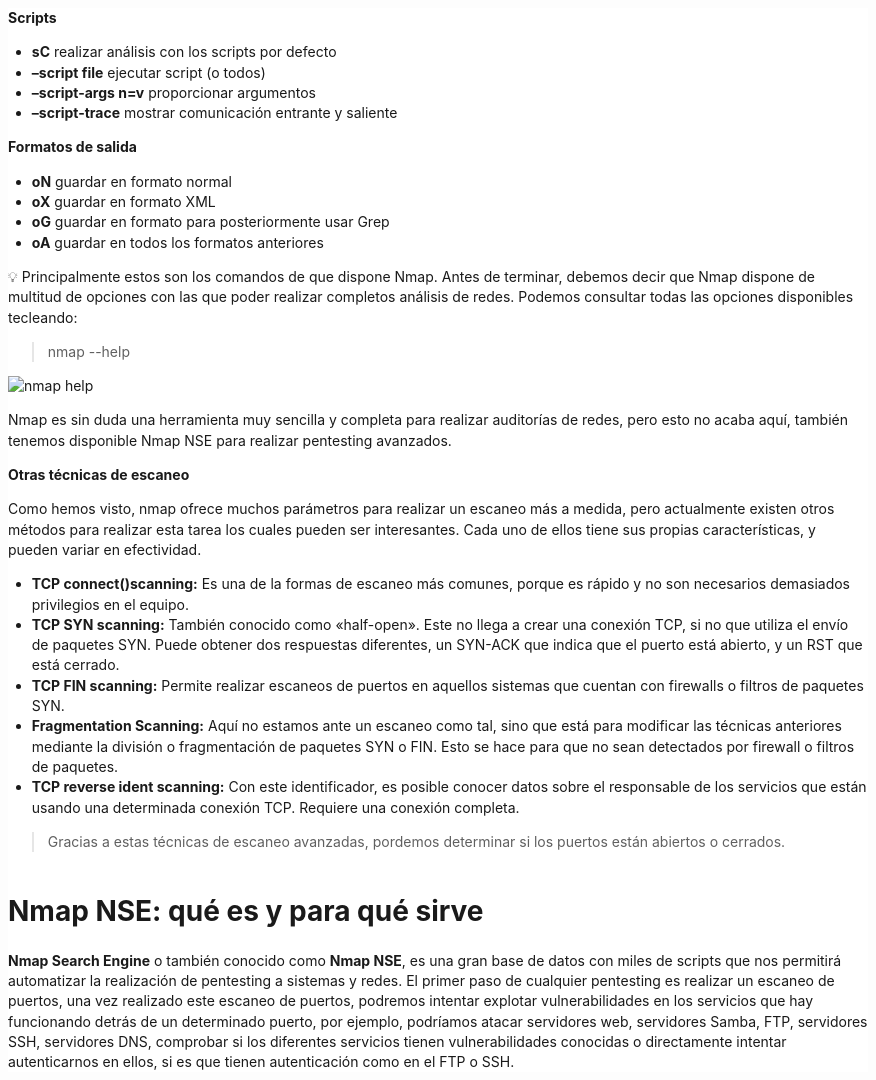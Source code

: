 **Scripts**

- **sC** realizar análisis con los scripts por defecto
- **–script file** ejecutar script (o todos)
- **–script-args n=v** proporcionar argumentos
- **–script-trace** mostrar comunicación entrante y saliente

**Formatos de salida**

- **oN** guardar en formato normal
- **oX** guardar en formato XML
- **oG** guardar en formato para posteriormente usar Grep
- **oA** guardar en todos los formatos anteriores

<aside>
💡 Principalmente estos son los comandos de que dispone Nmap. Antes de terminar, debemos decir que Nmap dispone de multitud de opciones con las que poder realizar completos análisis de redes. Podemos consultar todas las opciones disponibles tecleando:
</aside>

> nmap --help

![nmap help](https://github.com/4GeeksAcademy/cybersecurity-syllabus/blob/main/assets/nmap-help.png?raw=true)

Nmap es sin duda una herramienta muy sencilla y completa para realizar auditorías de redes, pero esto no acaba aquí, también tenemos disponible Nmap NSE para realizar pentesting avanzados.

**Otras técnicas de escaneo**

Como hemos visto, nmap ofrece muchos parámetros para realizar un escaneo más a medida, pero actualmente existen otros métodos para realizar esta tarea los cuales pueden ser interesantes. Cada uno de ellos tiene sus propias características, y pueden variar en efectividad.

- **TCP connect()scanning:** Es una de la formas de escaneo más comunes, porque es rápido y no son necesarios demasiados privilegios en el equipo.
- **TCP SYN scanning:** También conocido como «half-open». Este no llega a crear una conexión TCP, si no que utiliza el envío de paquetes SYN. Puede obtener dos respuestas diferentes, un SYN-ACK que indica que el puerto está abierto, y un RST que está cerrado.
- **TCP FIN scanning:** Permite realizar escaneos de puertos en aquellos sistemas que cuentan con firewalls o filtros de paquetes SYN.
- **Fragmentation Scanning:** Aquí no estamos ante un escaneo como tal, sino que está para modificar las técnicas anteriores mediante la división o fragmentación de paquetes SYN o FIN. Esto se hace para que no sean detectados por firewall o filtros de paquetes.
- **TCP reverse ident scanning:** Con este identificador, es posible conocer datos sobre el responsable de los servicios que están usando una determinada conexión TCP. Requiere una conexión completa.

> Gracias a estas técnicas de escaneo avanzadas, pordemos determinar si los puertos están abiertos o cerrados.

# **Nmap NSE: qué es y para qué sirve**

**Nmap Search Engine** o también conocido como **Nmap NSE**, es una gran base de datos con miles de scripts que nos permitirá automatizar la realización de pentesting a sistemas y redes. El primer paso de cualquier pentesting es realizar un escaneo de puertos, una vez realizado este escaneo de puertos, podremos intentar explotar vulnerabilidades en los servicios que hay funcionando detrás de un determinado puerto, por ejemplo, podríamos atacar servidores web, servidores Samba, FTP, servidores SSH, servidores DNS, comprobar si los diferentes servicios tienen vulnerabilidades conocidas o directamente intentar autenticarnos en ellos, si es que tienen autenticación como en el FTP o SSH.
